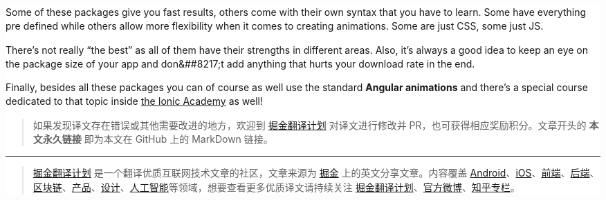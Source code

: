 Some of these packages give you fast results, others come with their own syntax that you have to learn. Some have everything pre defined while others allow more flexibility when it comes to creating animations. Some are just CSS, some just JS.

There’s not really “the best” as all of them have their strengths in different areas. Also, it’s always a good idea to keep an eye on the package size of your app and don&##8217;t add anything that hurts your download rate in the end.

Finally, besides all these packages you can of course as well use the standard **Angular animations** and there’s a special course dedicated to that topic inside [the Ionic Academy](https://ionicacademy.com/) as well!

> 如果发现译文存在错误或其他需要改进的地方，欢迎到 [掘金翻译计划](https://github.com/xitu/gold-miner) 对译文进行修改并 PR，也可获得相应奖励积分。文章开头的 **本文永久链接** 即为本文在 GitHub 上的 MarkDown 链接。


---

> [掘金翻译计划](https://github.com/xitu/gold-miner) 是一个翻译优质互联网技术文章的社区，文章来源为 [掘金](https://juejin.im) 上的英文分享文章。内容覆盖 [Android](https://github.com/xitu/gold-miner#android)、[iOS](https://github.com/xitu/gold-miner#ios)、[前端](https://github.com/xitu/gold-miner#前端)、[后端](https://github.com/xitu/gold-miner#后端)、[区块链](https://github.com/xitu/gold-miner#区块链)、[产品](https://github.com/xitu/gold-miner#产品)、[设计](https://github.com/xitu/gold-miner#设计)、[人工智能](https://github.com/xitu/gold-miner#人工智能)等领域，想要查看更多优质译文请持续关注 [掘金翻译计划](https://github.com/xitu/gold-miner)、[官方微博](http://weibo.com/juejinfanyi)、[知乎专栏](https://zhuanlan.zhihu.com/juejinfanyi)。
